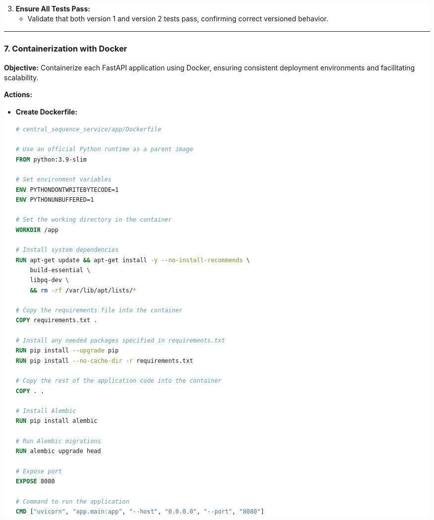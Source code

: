 3. **Ensure All Tests Pass:**
   - Validate that both version 1 and version 2 tests pass, confirming correct versioned behavior.

---

### 7. Containerization with Docker

**Objective:** Containerize each FastAPI application using Docker, ensuring consistent deployment environments and facilitating scalability.

**Actions:**

- **Create Dockerfile:**
  
  ```dockerfile
  # central_sequence_service/app/Dockerfile
  
  # Use an official Python runtime as a parent image
  FROM python:3.9-slim
  
  # Set environment variables
  ENV PYTHONDONTWRITEBYTECODE=1
  ENV PYTHONUNBUFFERED=1
  
  # Set the working directory in the container
  WORKDIR /app
  
  # Install system dependencies
  RUN apt-get update && apt-get install -y --no-install-recommends \
      build-essential \
      libpq-dev \
      && rm -rf /var/lib/apt/lists/*
  
  # Copy the requirements file into the container
  COPY requirements.txt .
  
  # Install any needed packages specified in requirements.txt
  RUN pip install --upgrade pip
  RUN pip install --no-cache-dir -r requirements.txt
  
  # Copy the rest of the application code into the container
  COPY . .
  
  # Install Alembic
  RUN pip install alembic
  
  # Run Alembic migrations
  RUN alembic upgrade head
  
  # Expose port
  EXPOSE 8080
  
  # Command to run the application
  CMD ["uvicorn", "app.main:app", "--host", "0.0.0.0", "--port", "8080"]
  ```
  